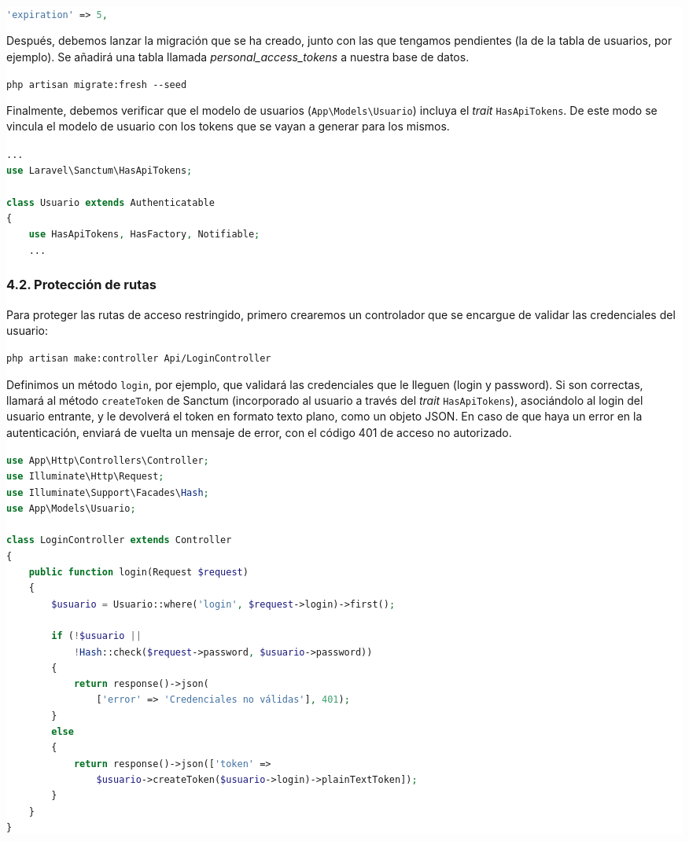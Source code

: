 ```php
'expiration' => 5,
```

Después, debemos lanzar la migración que se ha creado, junto con las que tengamos pendientes (la de la tabla de usuarios, por ejemplo). Se añadirá una tabla llamada *personal_access_tokens* a nuestra base de datos.

```
php artisan migrate:fresh --seed
```

Finalmente, debemos verificar que el modelo de usuarios (`App\Models\Usuario`) incluya el *trait* `HasApiTokens`. De este modo se vincula el modelo de usuario con los tokens que se vayan a generar para los mismos.

```php
...
use Laravel\Sanctum\HasApiTokens;

class Usuario extends Authenticatable
{
    use HasApiTokens, HasFactory, Notifiable;
    ...
```

### 4.2. Protección de rutas

Para proteger las rutas de acceso restringido, primero crearemos un controlador que se encargue de validar las credenciales del usuario:

```
php artisan make:controller Api/LoginController
```

Definimos un método `login`, por ejemplo, que validará las credenciales que le lleguen (login y password). Si son correctas, llamará al método `createToken` de Sanctum (incorporado al usuario a través del *trait* `HasApiTokens`), asociándolo al login del usuario entrante, y le devolverá el token en formato texto plano, como un objeto JSON. En caso de que haya un error en la autenticación, enviará de vuelta un mensaje de error, con el código 401 de acceso no autorizado.

```php
use App\Http\Controllers\Controller;
use Illuminate\Http\Request;
use Illuminate\Support\Facades\Hash;
use App\Models\Usuario;

class LoginController extends Controller
{
    public function login(Request $request)
    {
        $usuario = Usuario::where('login', $request->login)->first();

        if (!$usuario || 
            !Hash::check($request->password, $usuario->password))
        {
            return response()->json(
                ['error' => 'Credenciales no válidas'], 401);
        }
        else
        {
            return response()->json(['token' =>
                $usuario->createToken($usuario->login)->plainTextToken]);
        }
    }
}
```
